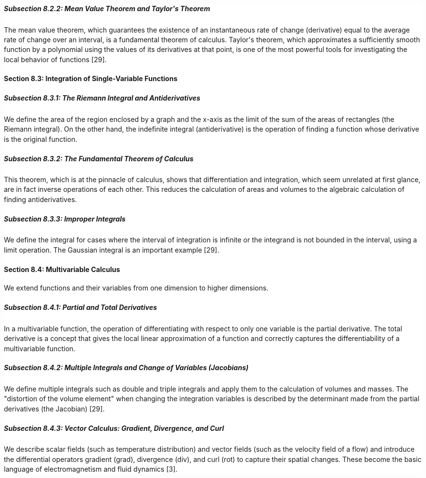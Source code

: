 ##### **Subsection 8.2.2: Mean Value Theorem and Taylor's Theorem**

The mean value theorem, which guarantees the existence of an instantaneous rate of change (derivative) equal to the average rate of change over an interval, is a fundamental theorem of calculus. Taylor's theorem, which approximates a sufficiently smooth function by a polynomial using the values of its derivatives at that point, is one of the most powerful tools for investigating the local behavior of functions [29].

#### **Section 8.3: Integration of Single-Variable Functions**

##### **Subsection 8.3.1: The Riemann Integral and Antiderivatives**

We define the area of the region enclosed by a graph and the x-axis as the limit of the sum of the areas of rectangles (the Riemann integral). On the other hand, the indefinite integral (antiderivative) is the operation of finding a function whose derivative is the original function.

##### **Subsection 8.3.2: The Fundamental Theorem of Calculus**

This theorem, which is at the pinnacle of calculus, shows that differentiation and integration, which seem unrelated at first glance, are in fact inverse operations of each other. This reduces the calculation of areas and volumes to the algebraic calculation of finding antiderivatives.

##### **Subsection 8.3.3: Improper Integrals**

We define the integral for cases where the interval of integration is infinite or the integrand is not bounded in the interval, using a limit operation. The Gaussian integral is an important example [29].

#### **Section 8.4: Multivariable Calculus**

We extend functions and their variables from one dimension to higher dimensions.

##### **Subsection 8.4.1: Partial and Total Derivatives**

In a multivariable function, the operation of differentiating with respect to only one variable is the partial derivative. The total derivative is a concept that gives the local linear approximation of a function and correctly captures the differentiability of a multivariable function.

##### **Subsection 8.4.2: Multiple Integrals and Change of Variables (Jacobians)**

We define multiple integrals such as double and triple integrals and apply them to the calculation of volumes and masses. The "distortion of the volume element" when changing the integration variables is described by the determinant made from the partial derivatives (the Jacobian) [29].

##### **Subsection 8.4.3: Vector Calculus: Gradient, Divergence, and Curl**

We describe scalar fields (such as temperature distribution) and vector fields (such as the velocity field of a flow) and introduce the differential operators gradient (grad), divergence (div), and curl (rot) to capture their spatial changes. These become the basic language of electromagnetism and fluid dynamics [3].
